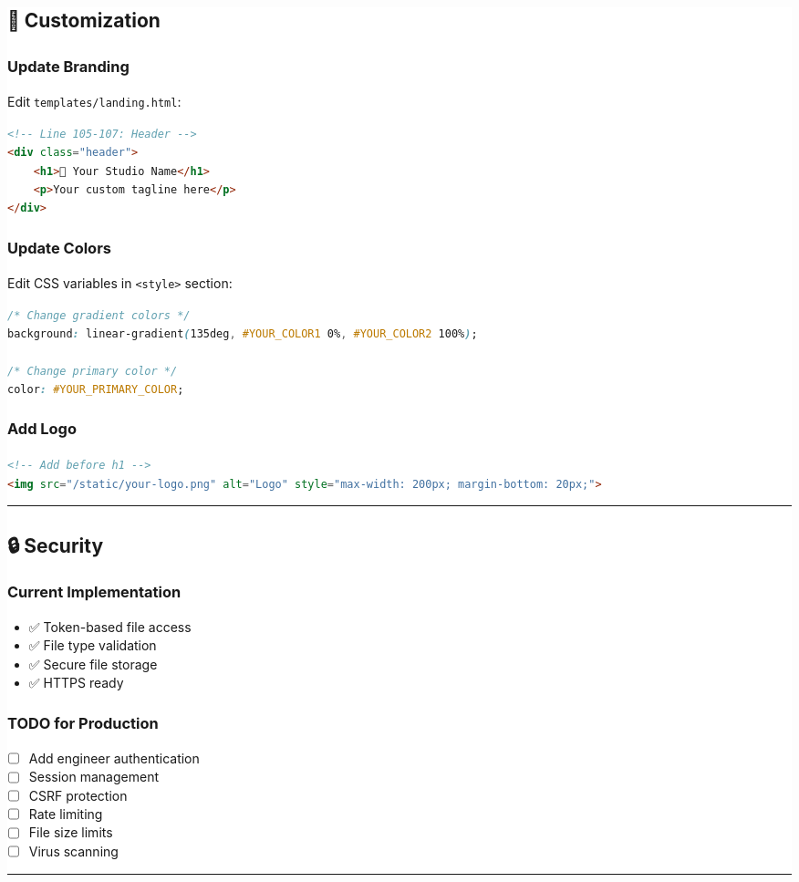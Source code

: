 
## 🎨 Customization

### Update Branding

Edit `templates/landing.html`:

```html
<!-- Line 105-107: Header -->
<div class="header">
    <h1>🎵 Your Studio Name</h1>
    <p>Your custom tagline here</p>
</div>
```

### Update Colors

Edit CSS variables in `<style>` section:

```css
/* Change gradient colors */
background: linear-gradient(135deg, #YOUR_COLOR1 0%, #YOUR_COLOR2 100%);

/* Change primary color */
color: #YOUR_PRIMARY_COLOR;
```

### Add Logo

```html
<!-- Add before h1 -->
<img src="/static/your-logo.png" alt="Logo" style="max-width: 200px; margin-bottom: 20px;">
```

---

## 🔒 Security

### Current Implementation
- ✅ Token-based file access
- ✅ File type validation
- ✅ Secure file storage
- ✅ HTTPS ready

### TODO for Production
- [ ] Add engineer authentication
- [ ] Session management
- [ ] CSRF protection
- [ ] Rate limiting
- [ ] File size limits
- [ ] Virus scanning

---

